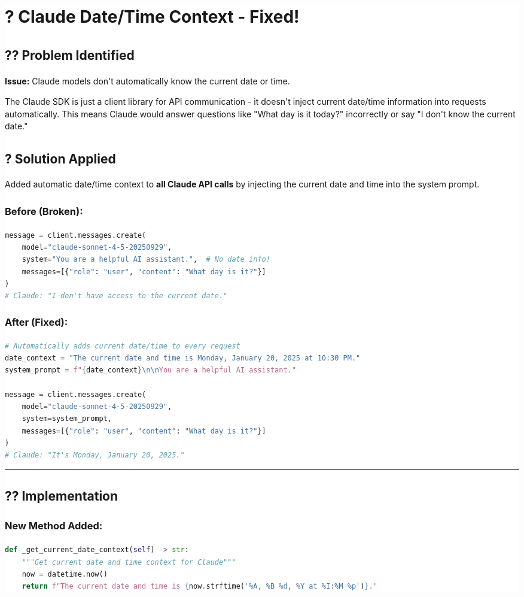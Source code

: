# ? Claude Date/Time Context - Fixed!

## ?? Problem Identified

**Issue:** Claude models don't automatically know the current date or time.

The Claude SDK is just a client library for API communication - it doesn't inject current date/time information into requests automatically. This means Claude would answer questions like "What day is it today?" incorrectly or say "I don't know the current date."

## ? Solution Applied

Added automatic date/time context to **all Claude API calls** by injecting the current date and time into the system prompt.

### **Before (Broken):**
```python
message = client.messages.create(
    model="claude-sonnet-4-5-20250929",
    system="You are a helpful AI assistant.",  # No date info!
    messages=[{"role": "user", "content": "What day is it?"}]
)
# Claude: "I don't have access to the current date."
```

### **After (Fixed):**
```python
# Automatically adds current date/time to every request
date_context = "The current date and time is Monday, January 20, 2025 at 10:30 PM."
system_prompt = f"{date_context}\n\nYou are a helpful AI assistant."

message = client.messages.create(
    model="claude-sonnet-4-5-20250929",
    system=system_prompt,
    messages=[{"role": "user", "content": "What day is it?"}]
)
# Claude: "It's Monday, January 20, 2025."
```

---

## ?? Implementation

### **New Method Added:**
```python
def _get_current_date_context(self) -> str:
    """Get current date and time context for Claude"""
    now = datetime.now()
    return f"The current date and time is {now.strftime('%A, %B %d, %Y at %I:%M %p')}."
```
